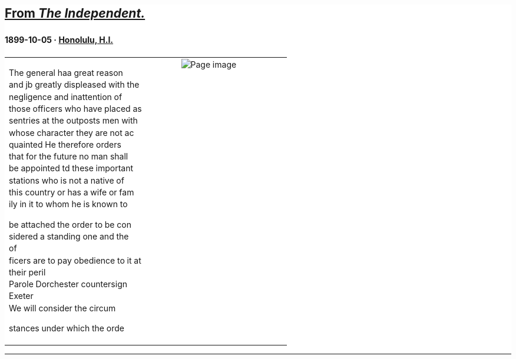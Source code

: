 
## [From _The Independent._](https://www.loc.gov/resource/sn85047097/1899-10-05/ed-1/?sp=1)

#### 1899-10-05 &middot; [Honolulu, H.I.](http://dbpedia.org/resource/Honolulu)

<table style="width: 100%;"><tr><td style="width: 50%">

  
The general haa great reason  
and jb greatly displeased with the  
negligence and inattention of  
those officers who have placed as  
sentries at the outposts men with  
whose character they are not ac­  
quainted He therefore orders  
that for the future no man shall  
be appointed td these important  
stations who is not a native of  
this country or has a wife or fam­  
ily in it to whom he is known to  
  
be attached the order to be con­  
sidered a standing one and the of­  
ficers are to pay obedience to it at  
their peril  
Parole Dorchester countersign  
Exeter  
We will consider the circum  
  
stances under which the orde
</td><td style="width: 50%; max-height: 75%; margin: auto; display: block;">
<img alt="Page image" src="https://tile.loc.gov/image-services/iiif/service:ndnp:hihouml:batch_hihouml_butterfly_ver01:data:sn85047097:0021110871a:1899100501:0354/pct:40.93521421107628,35.51894003737048,17.05851619644723,14.166808221505011/!600,600/0/default.jpg"/>
</td>
</tr></table>

---

